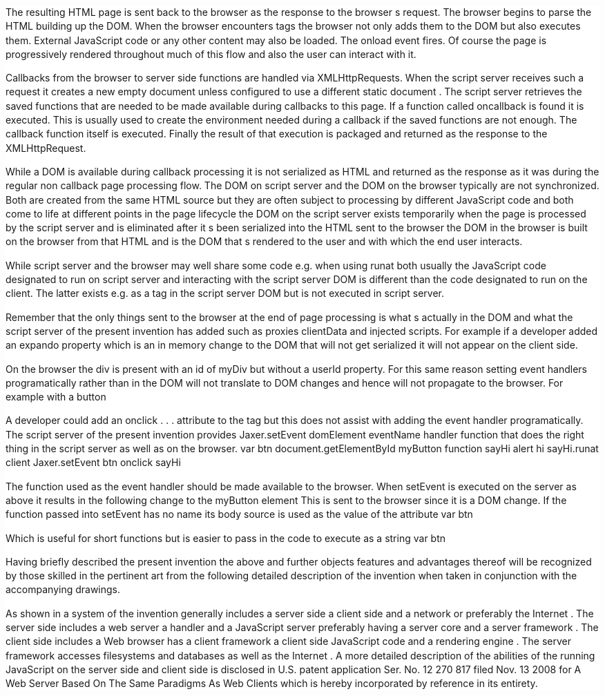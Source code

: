 The resulting HTML page is sent back to the browser as the response to the browser s request. The browser begins to parse the HTML building up the DOM. When the browser encounters tags the browser not only adds them to the DOM but also executes them. External JavaScript code or any other content may also be loaded. The onload event fires. Of course the page is progressively rendered throughout much of this flow and also the user can interact with it.

Callbacks from the browser to server side functions are handled via XMLHttpRequests. When the script server receives such a request it creates a new empty document unless configured to use a different static document . The script server retrieves the saved functions that are needed to be made available during callbacks to this page. If a function called oncallback is found it is executed. This is usually used to create the environment needed during a callback if the saved functions are not enough. The callback function itself is executed. Finally the result of that execution is packaged and returned as the response to the XMLHttpRequest.

While a DOM is available during callback processing it is not serialized as HTML and returned as the response as it was during the regular non callback page processing flow. The DOM on script server and the DOM on the browser typically are not synchronized. Both are created from the same HTML source but they are often subject to processing by different JavaScript code and both come to life at different points in the page lifecycle the DOM on the script server exists temporarily when the page is processed by the script server and is eliminated after it s been serialized into the HTML sent to the browser the DOM in the browser is built on the browser from that HTML and is the DOM that s rendered to the user and with which the end user interacts.

While script server and the browser may well share some code e.g. when using runat both usually the JavaScript code designated to run on script server and interacting with the script server DOM is different than the code designated to run on the client. The latter exists e.g. as a tag in the script server DOM but is not executed in script server.

Remember that the only things sent to the browser at the end of page processing is what s actually in the DOM and what the script server of the present invention has added such as proxies clientData and injected scripts. For example if a developer added an expando property which is an in memory change to the DOM that will not get serialized it will not appear on the client side.

On the browser the div is present with an id of myDiv but without a userId property. For this same reason setting event handlers programatically rather than in the DOM will not translate to DOM changes and hence will not propagate to the browser. For example with a button 

A developer could add an onclick . . . attribute to the tag but this does not assist with adding the event handler programatically. The script server of the present invention provides Jaxer.setEvent domElement eventName handler function that does the right thing in the script server as well as on the browser. var btn document.getElementById myButton function sayHi alert hi sayHi.runat client Jaxer.setEvent btn onclick sayHi 

The function used as the event handler should be made available to the browser. When setEvent is executed on the server as above it results in the following change to the myButton element This is sent to the browser since it is a DOM change. If the function passed into setEvent has no name its body source is used as the value of the attribute var btn

Which is useful for short functions but is easier to pass in the code to execute as a string var btn 

Having briefly described the present invention the above and further objects features and advantages thereof will be recognized by those skilled in the pertinent art from the following detailed description of the invention when taken in conjunction with the accompanying drawings.

As shown in a system of the invention generally includes a server side a client side and a network or preferably the Internet . The server side includes a web server a handler and a JavaScript server preferably having a server core and a server framework . The client side includes a Web browser has a client framework a client side JavaScript code and a rendering engine . The server framework accesses filesystems and databases as well as the Internet . A more detailed description of the abilities of the running JavaScript on the server side and client side is disclosed in U.S. patent application Ser. No. 12 270 817 filed Nov. 13 2008 for A Web Server Based On The Same Paradigms As Web Clients which is hereby incorporated by reference in its entirety.
